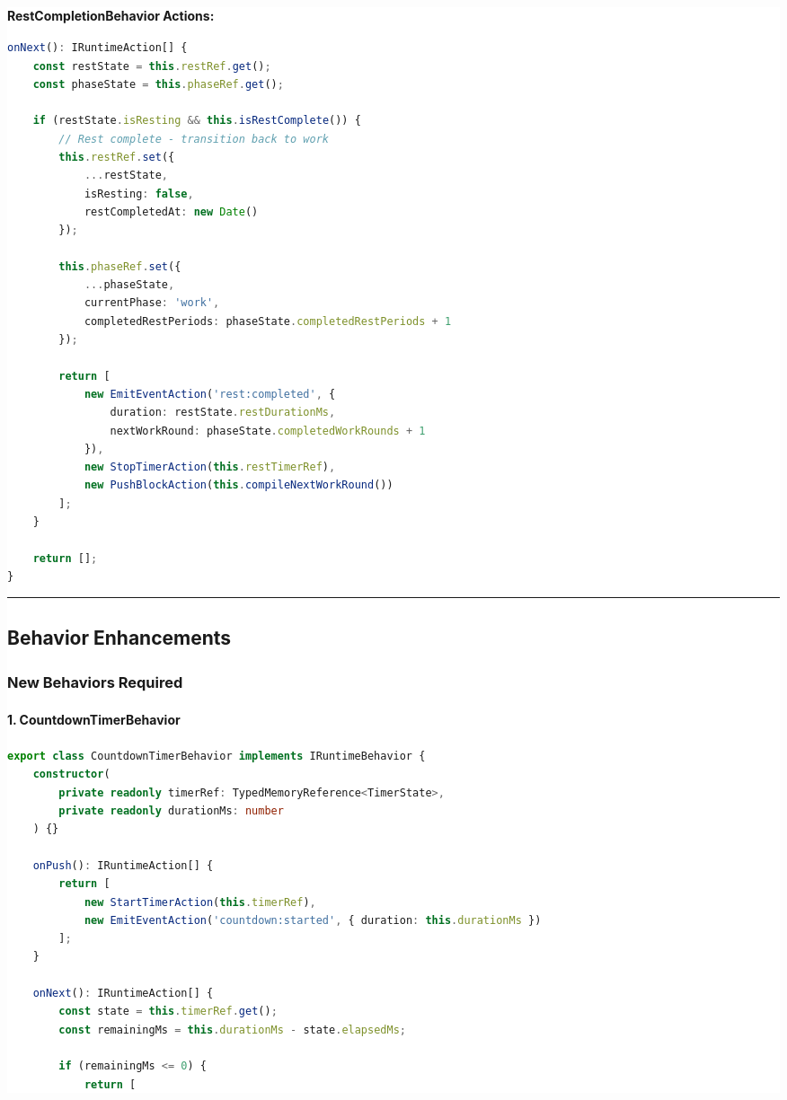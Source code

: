 ```typescript
```

**RestCompletionBehavior Actions:**
```typescript
onNext(): IRuntimeAction[] {
    const restState = this.restRef.get();
    const phaseState = this.phaseRef.get();

    if (restState.isResting && this.isRestComplete()) {
        // Rest complete - transition back to work
        this.restRef.set({
            ...restState,
            isResting: false,
            restCompletedAt: new Date()
        });

        this.phaseRef.set({
            ...phaseState,
            currentPhase: 'work',
            completedRestPeriods: phaseState.completedRestPeriods + 1
        });

        return [
            new EmitEventAction('rest:completed', {
                duration: restState.restDurationMs,
                nextWorkRound: phaseState.completedWorkRounds + 1
            }),
            new StopTimerAction(this.restTimerRef),
            new PushBlockAction(this.compileNextWorkRound())
        ];
    }

    return [];
}
```

---

## Behavior Enhancements

### New Behaviors Required

#### 1. CountdownTimerBehavior
```typescript
export class CountdownTimerBehavior implements IRuntimeBehavior {
    constructor(
        private readonly timerRef: TypedMemoryReference<TimerState>,
        private readonly durationMs: number
    ) {}

    onPush(): IRuntimeAction[] {
        return [
            new StartTimerAction(this.timerRef),
            new EmitEventAction('countdown:started', { duration: this.durationMs })
        ];
    }

    onNext(): IRuntimeAction[] {
        const state = this.timerRef.get();
        const remainingMs = this.durationMs - state.elapsedMs;

        if (remainingMs <= 0) {
            return [
```